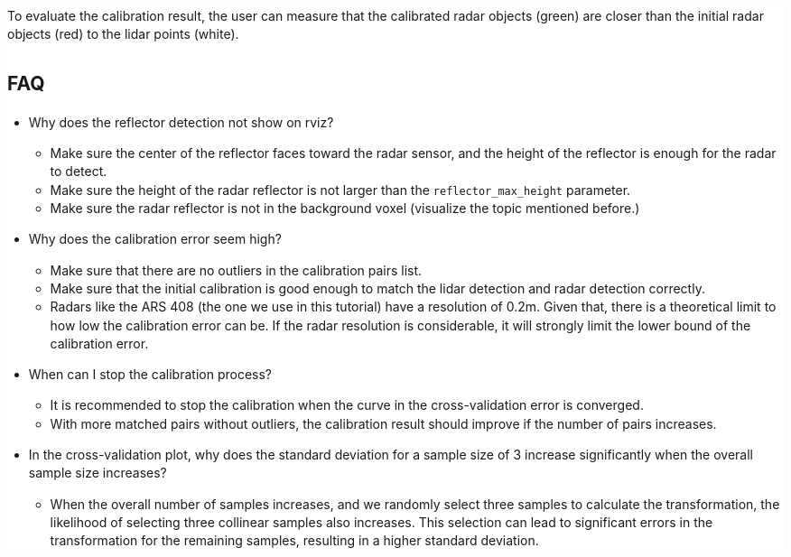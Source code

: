 To evaluate the calibration result, the user can measure that the calibrated radar objects (green) are closer than the initial radar objects (red) to the lidar points (white).

## FAQ

- Why does the reflector detection not show on rviz?

  - Make sure the center of the reflector faces toward the radar sensor, and the height of the reflector is enough for the radar to detect.
  - Make sure the height of the radar reflector is not larger than the `reflector_max_height` parameter.
  - Make sure the radar reflector is not in the background voxel (visualize the topic mentioned before.)

- Why does the calibration error seem high?

  - Make sure that there are no outliers in the calibration pairs list.
  - Make sure that the initial calibration is good enough to match the lidar detection and radar detection correctly.
  - Radars like the ARS 408 (the one we use in this tutorial) have a resolution of 0.2m. Given that, there is a theoretical limit to how low the calibration error can be. If the radar resolution is considerable, it will strongly limit the lower bound of the calibration error.

- When can I stop the calibration process?

  - It is recommended to stop the calibration when the curve in the cross-validation error is converged.
  - With more matched pairs without outliers, the calibration result should improve if the number of pairs increases.

- In the cross-validation plot, why does the standard deviation for a sample size of 3 increase significantly when the overall sample size increases?
  - When the overall number of samples increases, and we randomly select three samples to calculate the transformation, the likelihood of selecting three collinear samples also increases. This selection can lead to significant errors in the transformation for the remaining samples, resulting in a higher standard deviation.
